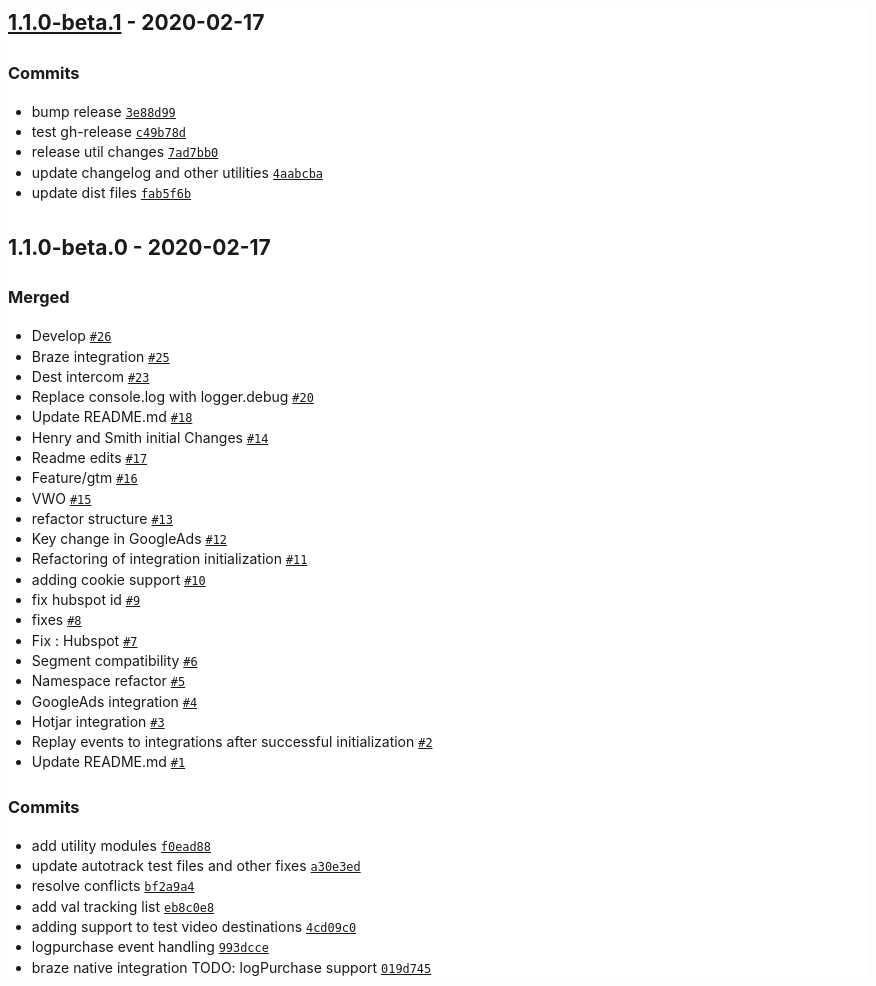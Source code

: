 ## [1.1.0-beta.1](https://github.com/rudderlabs/rudder-sdk-js/compare/1.1.0-beta.0...1.1.0-beta.1) - 2020-02-17

### Commits

- bump release [`3e88d99`](https://github.com/rudderlabs/rudder-sdk-js/commit/3e88d99273caca63ebf2f28169216c82e696cfda)
- test gh-release [`c49b78d`](https://github.com/rudderlabs/rudder-sdk-js/commit/c49b78d708df2fd6c591b3ed5073595e113eb63e)
- release util changes [`7ad7bb0`](https://github.com/rudderlabs/rudder-sdk-js/commit/7ad7bb0699d66972ebe1c2d24dfc941058e31f64)
- update changelog and other utilities [`4aabcba`](https://github.com/rudderlabs/rudder-sdk-js/commit/4aabcbadd061011a55aed68dea40f306f2eac0b5)
- update dist files [`fab5f6b`](https://github.com/rudderlabs/rudder-sdk-js/commit/fab5f6b630017783fd9bbdbe5fc5b2b2d18433c3)

## 1.1.0-beta.0 - 2020-02-17

### Merged

- Develop [`#26`](https://github.com/rudderlabs/rudder-sdk-js/pull/26)
- Braze integration [`#25`](https://github.com/rudderlabs/rudder-sdk-js/pull/25)
- Dest intercom [`#23`](https://github.com/rudderlabs/rudder-sdk-js/pull/23)
- Replace console.log with logger.debug [`#20`](https://github.com/rudderlabs/rudder-sdk-js/pull/20)
- Update README.md [`#18`](https://github.com/rudderlabs/rudder-sdk-js/pull/18)
- Henry and Smith initial Changes [`#14`](https://github.com/rudderlabs/rudder-sdk-js/pull/14)
- Readme edits [`#17`](https://github.com/rudderlabs/rudder-sdk-js/pull/17)
- Feature/gtm [`#16`](https://github.com/rudderlabs/rudder-sdk-js/pull/16)
- VWO [`#15`](https://github.com/rudderlabs/rudder-sdk-js/pull/15)
- refactor structure [`#13`](https://github.com/rudderlabs/rudder-sdk-js/pull/13)
- Key change in GoogleAds [`#12`](https://github.com/rudderlabs/rudder-sdk-js/pull/12)
- Refactoring of integration initialization [`#11`](https://github.com/rudderlabs/rudder-sdk-js/pull/11)
- adding cookie support [`#10`](https://github.com/rudderlabs/rudder-sdk-js/pull/10)
- fix hubspot id [`#9`](https://github.com/rudderlabs/rudder-sdk-js/pull/9)
- fixes [`#8`](https://github.com/rudderlabs/rudder-sdk-js/pull/8)
- Fix : Hubspot [`#7`](https://github.com/rudderlabs/rudder-sdk-js/pull/7)
- Segment compatibility [`#6`](https://github.com/rudderlabs/rudder-sdk-js/pull/6)
- Namespace refactor [`#5`](https://github.com/rudderlabs/rudder-sdk-js/pull/5)
- GoogleAds integration [`#4`](https://github.com/rudderlabs/rudder-sdk-js/pull/4)
- Hotjar integration [`#3`](https://github.com/rudderlabs/rudder-sdk-js/pull/3)
- Replay events to integrations after successful initialization [`#2`](https://github.com/rudderlabs/rudder-sdk-js/pull/2)
- Update README.md [`#1`](https://github.com/rudderlabs/rudder-sdk-js/pull/1)

### Commits

- add utility modules [`f0ead88`](https://github.com/rudderlabs/rudder-sdk-js/commit/f0ead88e6debfe39ce6838c004c9a81c4d33dd14)
- update autotrack test files and other fixes [`a30e3ed`](https://github.com/rudderlabs/rudder-sdk-js/commit/a30e3ed5144f6f71625ae374f8b4339ea7544aa9)
- resolve conflicts [`bf2a9a4`](https://github.com/rudderlabs/rudder-sdk-js/commit/bf2a9a400c5b57314b70e3150fb077ee556f7cad)
- add val tracking list [`eb8c0e8`](https://github.com/rudderlabs/rudder-sdk-js/commit/eb8c0e86b3fcbbbe8c3f010c819acd6f9b45abff)
- adding support to test video destinations [`4cd09c0`](https://github.com/rudderlabs/rudder-sdk-js/commit/4cd09c0c70da5b3866d6681fc348f044bd90d299)
- logpurchase event handling [`993dcce`](https://github.com/rudderlabs/rudder-sdk-js/commit/993dcce115b716574d57d1f5ecaa572f4e17cd16)
- braze native integration TODO: logPurchase support [`019d745`](https://github.com/rudderlabs/rudder-sdk-js/commit/019d74593d40a527d48fbd1c5a7854c3263820be)